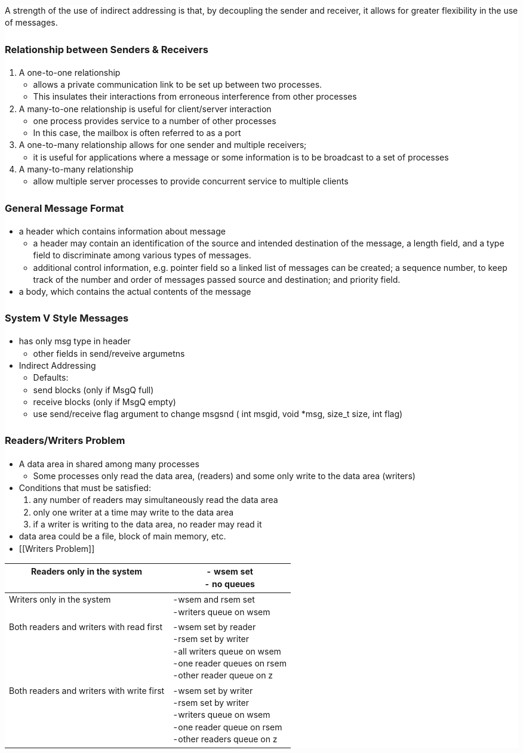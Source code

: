 A strength of the use of indirect addressing is that, by decoupling the sender and receiver, it allows for greater flexibility in the use of messages.


### Relationship between Senders & Receivers 
1. A one-to-one relationship 
	- allows a private communication link to be set up between two processes.
	- This insulates their interactions from erroneous interference from other processes
2. A many-to-one relationship is useful for client/server interaction
	- one process provides service to a number of other processes
	- In this case, the mailbox is often referred to as a port
3. A one-to-many relationship allows for one sender and multiple receivers;
	- it is useful for applications where a message or some information is to be broadcast to a set of processes 
4. A many-to-many relationship 
	- allow multiple server processes to provide concurrent service to multiple clients


### General Message Format
- a header which contains information about message
	- a header may contain an identification of the source and intended destination of the message, a length field, and a type field to discriminate among various types of messages.
	- additional control information, e.g. pointer field so a linked list of messages can be created; a sequence number, to keep track of the number and order of messages passed source and destination; and priority field.
- a body, which contains the actual contents of the message


### System V Style  Messages
- has only msg type in header
	- other fields in send/reveive argumetns
- Indirect Addressing 
	- Defaults:
	- send blocks (only if MsgQ full)
	- receive blocks (only if MsgQ empty)
	- use send/receive flag argument to change 
	msgsnd ( int msgid, void *msg, size_t size, int flag)

### Readers/Writers Problem 
- A data area in shared among many processes 
	- Some processes only read the data area, (readers) and some only write to the data area (writers)
- Conditions that must be satisfied:
	1. any number of readers may simultaneously read the data area 
	2. only one writer at a time may write to the data area 
	3. if a writer is writing to the data area, no reader may read it 
- data area could be a file, block of main memory, etc.
- [[Writers Problem]]

| Readers only in the system                | - wsem set<br>- no queues                                                                                                           |
| ----------------------------------------- | ----------------------------------------------------------------------------------------------------------------------------------- |
| Writers only in the system                | -wsem and rsem set<br>-writers queue on wsem                                                                                        |
| Both readers and writers with read first  | -wsem set by reader <br>-rsem set by writer<br>-all writers queue on wsem<br>-one reader queues on rsem<br>-other reader queue on z |
| Both readers and writers with write first | -wsem set by writer <br>-rsem set by writer <br>-writers queue on wsem <br>-one reader queue on rsem <br>-other readers queue on z  |

